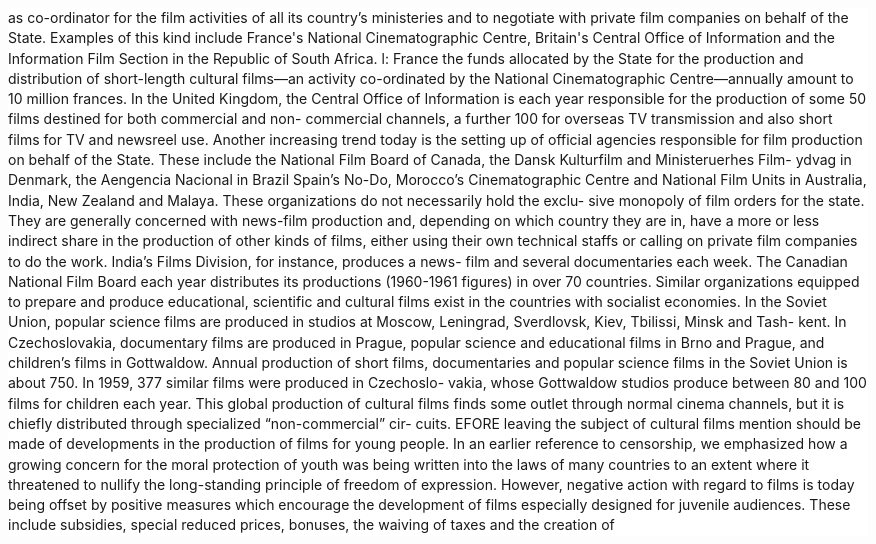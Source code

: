 as co-ordinator for the film activities of all its country’s 
ministeries and to negotiate with private film companies 
on behalf of the State. Examples of this kind include 
France's National Cinematographic Centre, Britain's 
Central Office of Information and the Information Film 
Section in the Republic of South Africa. 
l: France the funds allocated by the State for 
the production and distribution of short-length 
cultural films—an activity co-ordinated by the National 
Cinematographic Centre—annually amount to 10 million 
frances. In the United Kingdom, the Central Office of 
Information is each year responsible for the production 
of some 50 films destined for both commercial and non- 
commercial channels, a further 100 for overseas TV 
transmission and also short films for TV and newsreel use. 
Another increasing trend today is the setting up of 
official agencies responsible for film production on behalf 
of the State. These include the National Film Board of 
Canada, the Dansk Kulturfilm and Ministeruerhes Film- 
ydvag in Denmark, the Aengencia Nacional in Brazil 
Spain’s No-Do, Morocco’s Cinematographic Centre and 
National Film Units in Australia, India, New Zealand 
and Malaya. 
These organizations do not necessarily hold the exclu- 
sive monopoly of film orders for the state. They are 
generally concerned with news-film production and, 
depending on which country they are in, have a more or 
less indirect share in the production of other kinds of 
films, either using their own technical staffs or calling 
on private film companies to do the work. 
India’s Films Division, for instance, produces a news- 
film and several documentaries each week. The Canadian 
National Film Board each year distributes its productions 
(1960-1961 figures) in over 70 countries. 
Similar organizations equipped to prepare and produce 
educational, scientific and cultural films exist in the 
countries with socialist economies. In the Soviet Union, 
popular science films are produced in studios at Moscow, 
Leningrad, Sverdlovsk, Kiev, Tbilissi, Minsk and Tash- 
kent. In Czechoslovakia, documentary films are produced 
in Prague, popular science and educational films in Brno 
and Prague, and children’s films in Gottwaldow. 
Annual production of short films, documentaries and 
popular science films in the Soviet Union is about 750. 
In 1959, 377 similar films were produced in Czechoslo- 
vakia, whose Gottwaldow studios produce between 80 and 
100 films for children each year. 
This global production of cultural films finds some 
outlet through normal cinema channels, but it is chiefly 
distributed through specialized “non-commercial” cir- 
cuits. 
EFORE leaving the subject of cultural films 
mention should be made of developments in 
the production of films for young people. In an earlier 
reference to censorship, we emphasized how a growing 
concern for the moral protection of youth was being 
written into the laws of many countries to an extent 
where it threatened to nullify the long-standing principle 
of freedom of expression. 
However, negative action with regard to films is today 
being offset by positive measures which encourage the 
development of films especially designed for juvenile 
audiences. These include subsidies, special reduced prices, 
bonuses, the waiving of taxes and the creation of 